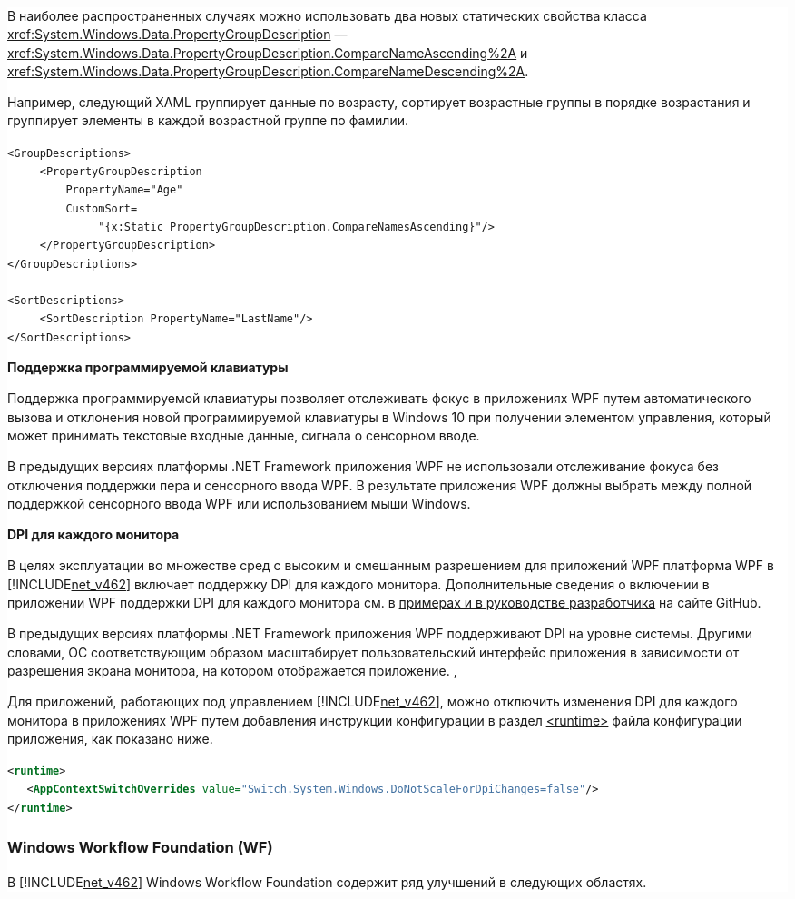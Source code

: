  В наиболее распространенных случаях можно использовать два новых статических свойства класса <xref:System.Windows.Data.PropertyGroupDescription> — <xref:System.Windows.Data.PropertyGroupDescription.CompareNameAscending%2A> и <xref:System.Windows.Data.PropertyGroupDescription.CompareNameDescending%2A>.

 Например, следующий XAML группирует данные по возрасту, сортирует возрастные группы в порядке возрастания и группирует элементы в каждой возрастной группе по фамилии.

```xaml
<GroupDescriptions>
     <PropertyGroupDescription 
         PropertyName="Age" 
         CustomSort= 
              "{x:Static PropertyGroupDescription.CompareNamesAscending}"/>
     </PropertyGroupDescription>
</GroupDescriptions>

<SortDescriptions>
     <SortDescription PropertyName="LastName"/>
</SortDescriptions>
```

 **Поддержка программируемой клавиатуры**

 Поддержка программируемой клавиатуры позволяет отслеживать фокус в приложениях WPF путем автоматического вызова и отклонения новой программируемой клавиатуры в Windows 10 при получении элементом управления, который может принимать текстовые входные данные, сигнала о сенсорном вводе.

 В предыдущих версиях платформы .NET Framework приложения WPF не использовали отслеживание фокуса без отключения поддержки пера и сенсорного ввода WPF.  В результате приложения WPF должны выбрать между полной поддержкой сенсорного ввода WPF или использованием мыши Windows.

 **DPI для каждого монитора**

 В целях эксплуатации во множестве сред с высоким и смешанным разрешением для приложений WPF платформа WPF в [!INCLUDE[net_v462](../../../includes/net-v462-md.md)] включает поддержку DPI для каждого монитора. Дополнительные сведения о включении в приложении WPF поддержки DPI для каждого монитора см. в [примерах и в руководстве разработчика](https://github.com/Microsoft/WPF-Samples/tree/master/PerMonitorDPI) на сайте GitHub.

 В предыдущих версиях платформы .NET Framework приложения WPF поддерживают DPI на уровне системы. Другими словами, ОС соответствующим образом масштабирует пользовательский интерфейс приложения в зависимости от разрешения экрана монитора, на котором отображается приложение. ,

 Для приложений, работающих под управлением [!INCLUDE[net_v462](../../../includes/net-v462-md.md)], можно отключить изменения DPI для каждого монитора в приложениях WPF путем добавления инструкции конфигурации в раздел [\<runtime>](../../../docs/framework/configure-apps/file-schema/runtime/runtime-element.md) файла конфигурации приложения, как показано ниже.

```xml
<runtime>
   <AppContextSwitchOverrides value="Switch.System.Windows.DoNotScaleForDpiChanges=false"/>
</runtime>
```

<a name="WF462"></a> 
### <a name="windows-workflow-foundation-wf"></a>Windows Workflow Foundation (WF)
 В [!INCLUDE[net_v462](../../../includes/net-v462-md.md)] Windows Workflow Foundation содержит ряд улучшений в следующих областях.

